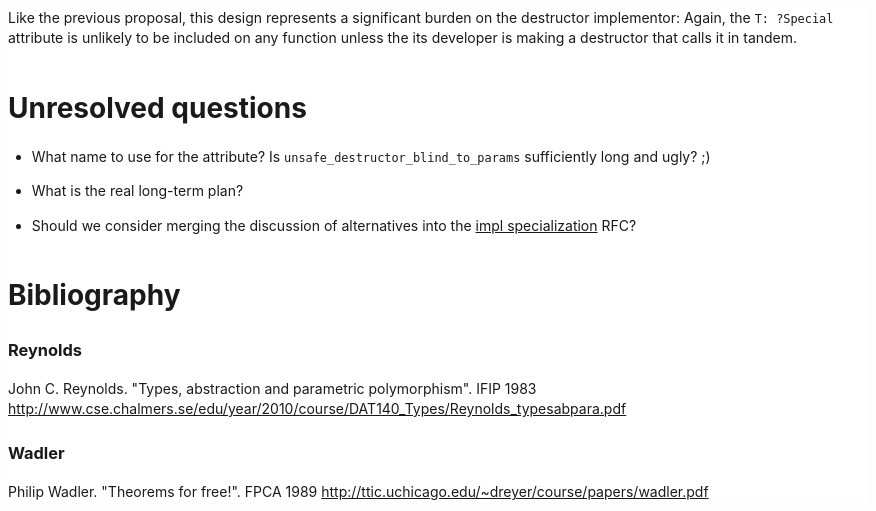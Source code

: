 Like the previous proposal, this design represents a significant
burden on the destructor implementor: Again, the `T: ?Special`
attribute is unlikely to be included on any function unless the its
developer is making a destructor that calls it in tandem.

# Unresolved questions

 * What name to use for the attribute?
   Is `unsafe_destructor_blind_to_params` sufficiently long and ugly? ;)

 * What is the real long-term plan?

 * Should we consider merging the discussion of alternatives
   into the [impl specialization] RFC?

# Bibliography

### Reynolds
[Rey83]: #reynolds
John C. Reynolds. "Types, abstraction and parametric polymorphism". IFIP 1983
http://www.cse.chalmers.se/edu/year/2010/course/DAT140_Types/Reynolds_typesabpara.pdf

### Wadler
[Wad89]: #wadler
Philip Wadler. "Theorems for free!". FPCA 1989
http://ttic.uchicago.edu/~dreyer/course/papers/wadler.pdf



[Sound Generic Drop]: https://github.com/rust-lang/rfcs/blob/master/text/0769-sound-generic-drop.md
[parametricity-insufficient]: https://github.com/rust-lang/rust/issues/26656
[impl specialization]: https://github.com/rust-lang/rfcs/pull/1210
[CAP stabilization details]: #cap-stabilization-details
[UGEH stabilization details]: #ugeh-stabilization-details
[examples-continue-to-work]: #examples-of-code-that-must-continue-to-work
[examples-start-reject]: #examples-of-code-that-will-start-to-be-rejected
[examples-escape-hatch]: #example-of-the-unguarded-escape-hatch
[alternatives]: #alternatives
[continue supporting parametricity]: #continue-supporting-parametricity